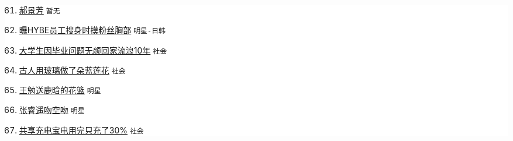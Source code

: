 61. [郝景芳](https://m.weibo.cn/search?containerid=100103type%3D1%26t%3D10%26q%3D%E9%83%9D%E6%99%AF%E8%8A%B3&stream_entry_id=31&isnewpage=1&extparam=seat%3D1%26lcate%3D5001%26flag%3D0%26cate%3D5001%26q%3D%25E9%2583%259D%25E6%2599%25AF%25E8%258A%25B3%26dgr%3D0%26band_rank%3D30%26pos%3D31%26filter_type%3Drealtimehot%26stream_entry_id%3D31%26realpos%3D30%26c_type%3D31%26display_time%3D1688894339%26pre_seqid%3D1688894339456022667194&luicode=10000011&lfid=106003type%3D25%26t%3D3%26disable_hot%3D1%26filter_type%3Drealtimehot) `暂无` 

62. [曝HYBE员工搜身时摸粉丝胸部](https://m.weibo.cn/search?containerid=100103type%3D1%26t%3D10%26q%3D%23%E6%9B%9DHYBE%E5%91%98%E5%B7%A5%E6%90%9C%E8%BA%AB%E6%97%B6%E6%91%B8%E7%B2%89%E4%B8%9D%E8%83%B8%E9%83%A8%23&stream_entry_id=31&isnewpage=1&extparam=seat%3D1%26lcate%3D5001%26flag%3D0%26cate%3D5001%26q%3D%2523%25E6%259B%259DHYBE%25E5%2591%2598%25E5%25B7%25A5%25E6%2590%259C%25E8%25BA%25AB%25E6%2597%25B6%25E6%2591%25B8%25E7%25B2%2589%25E4%25B8%259D%25E8%2583%25B8%25E9%2583%25A8%2523%26dgr%3D0%26band_rank%3D32%26pos%3D33%26filter_type%3Drealtimehot%26stream_entry_id%3D31%26realpos%3D32%26c_type%3D31%26display_time%3D1688894339%26pre_seqid%3D1688894339456022667194&luicode=10000011&lfid=106003type%3D25%26t%3D3%26disable_hot%3D1%26filter_type%3Drealtimehot) `明星-日韩` 

63. [大学生因毕业问题无颜回家流浪10年](https://m.weibo.cn/search?containerid=100103type%3D1%26t%3D10%26q%3D%23%E5%A4%A7%E5%AD%A6%E7%94%9F%E5%9B%A0%E6%AF%95%E4%B8%9A%E9%97%AE%E9%A2%98%E6%97%A0%E9%A2%9C%E5%9B%9E%E5%AE%B6%E6%B5%81%E6%B5%AA10%E5%B9%B4%23&stream_entry_id=31&isnewpage=1&extparam=seat%3D1%26lcate%3D5001%26flag%3D32768%26cate%3D5001%26q%3D%2523%25E5%25A4%25A7%25E5%25AD%25A6%25E7%2594%259F%25E5%259B%25A0%25E6%25AF%2595%25E4%25B8%259A%25E9%2597%25AE%25E9%25A2%2598%25E6%2597%25A0%25E9%25A2%259C%25E5%259B%259E%25E5%25AE%25B6%25E6%25B5%2581%25E6%25B5%25AA10%25E5%25B9%25B4%2523%26dgr%3D0%26band_rank%3D34%26pos%3D35%26filter_type%3Drealtimehot%26stream_entry_id%3D31%26realpos%3D34%26c_type%3D31%26display_time%3D1688894339%26pre_seqid%3D1688894339456022667194&luicode=10000011&lfid=106003type%3D25%26t%3D3%26disable_hot%3D1%26filter_type%3Drealtimehot) `社会` 

64. [古人用玻璃做了朵蓝莲花](https://m.weibo.cn/search?containerid=100103type%3D1%26t%3D10%26q%3D%23%E5%8F%A4%E4%BA%BA%E7%94%A8%E7%8E%BB%E7%92%83%E5%81%9A%E4%BA%86%E6%9C%B5%E8%93%9D%E8%8E%B2%E8%8A%B1%23&stream_entry_id=31&isnewpage=1&extparam=seat%3D1%26lcate%3D5001%26flag%3D1%26cate%3D5001%26q%3D%2523%25E5%258F%25A4%25E4%25BA%25BA%25E7%2594%25A8%25E7%258E%25BB%25E7%2592%2583%25E5%2581%259A%25E4%25BA%2586%25E6%259C%25B5%25E8%2593%259D%25E8%258E%25B2%25E8%258A%25B1%2523%26dgr%3D0%26band_rank%3D35%26pos%3D36%26filter_type%3Drealtimehot%26stream_entry_id%3D31%26realpos%3D35%26c_type%3D31%26display_time%3D1688894339%26pre_seqid%3D1688894339456022667194&luicode=10000011&lfid=106003type%3D25%26t%3D3%26disable_hot%3D1%26filter_type%3Drealtimehot) `社会` 

65. [王勉送鹿晗的花篮](https://m.weibo.cn/search?containerid=100103type%3D1%26t%3D10%26q%3D%23%E7%8E%8B%E5%8B%89%E9%80%81%E9%B9%BF%E6%99%97%E7%9A%84%E8%8A%B1%E7%AF%AE%23&stream_entry_id=31&isnewpage=1&extparam=seat%3D1%26lcate%3D5001%26flag%3D0%26cate%3D5001%26q%3D%2523%25E7%258E%258B%25E5%258B%2589%25E9%2580%2581%25E9%25B9%25BF%25E6%2599%2597%25E7%259A%2584%25E8%258A%25B1%25E7%25AF%25AE%2523%26dgr%3D0%26band_rank%3D36%26pos%3D37%26filter_type%3Drealtimehot%26stream_entry_id%3D31%26realpos%3D36%26c_type%3D31%26display_time%3D1688894339%26pre_seqid%3D1688894339456022667194&luicode=10000011&lfid=106003type%3D25%26t%3D3%26disable_hot%3D1%26filter_type%3Drealtimehot) `明星` 

66. [张睿遥吻空吻](https://m.weibo.cn/search?containerid=100103type%3D1%26t%3D10%26q%3D%23%E5%BC%A0%E7%9D%BF%E9%81%A5%E5%90%BB%E7%A9%BA%E5%90%BB%23&stream_entry_id=31&isnewpage=1&extparam=seat%3D1%26lcate%3D5001%26flag%3D1%26cate%3D5001%26q%3D%2523%25E5%25BC%25A0%25E7%259D%25BF%25E9%2581%25A5%25E5%2590%25BB%25E7%25A9%25BA%25E5%2590%25BB%2523%26dgr%3D0%26band_rank%3D37%26pos%3D38%26filter_type%3Drealtimehot%26stream_entry_id%3D31%26realpos%3D37%26c_type%3D31%26display_time%3D1688894339%26pre_seqid%3D1688894339456022667194&luicode=10000011&lfid=106003type%3D25%26t%3D3%26disable_hot%3D1%26filter_type%3Drealtimehot) `明星` 

67. [共享充电宝电用完只充了30%](https://m.weibo.cn/search?containerid=100103type%3D1%26t%3D10%26q%3D%23%E5%85%B1%E4%BA%AB%E5%85%85%E7%94%B5%E5%AE%9D%E7%94%B5%E7%94%A8%E5%AE%8C%E5%8F%AA%E5%85%85%E4%BA%8630%25%23&stream_entry_id=31&isnewpage=1&extparam=seat%3D1%26lcate%3D5001%26flag%3D0%26cate%3D5001%26q%3D%2523%25E5%2585%25B1%25E4%25BA%25AB%25E5%2585%2585%25E7%2594%25B5%25E5%25AE%259D%25E7%2594%25B5%25E7%2594%25A8%25E5%25AE%258C%25E5%258F%25AA%25E5%2585%2585%25E4%25BA%258630%2525%2523%26dgr%3D0%26band_rank%3D38%26pos%3D39%26filter_type%3Drealtimehot%26stream_entry_id%3D31%26realpos%3D38%26c_type%3D31%26display_time%3D1688894339%26pre_seqid%3D1688894339456022667194&luicode=10000011&lfid=106003type%3D25%26t%3D3%26disable_hot%3D1%26filter_type%3Drealtimehot) `社会` 
